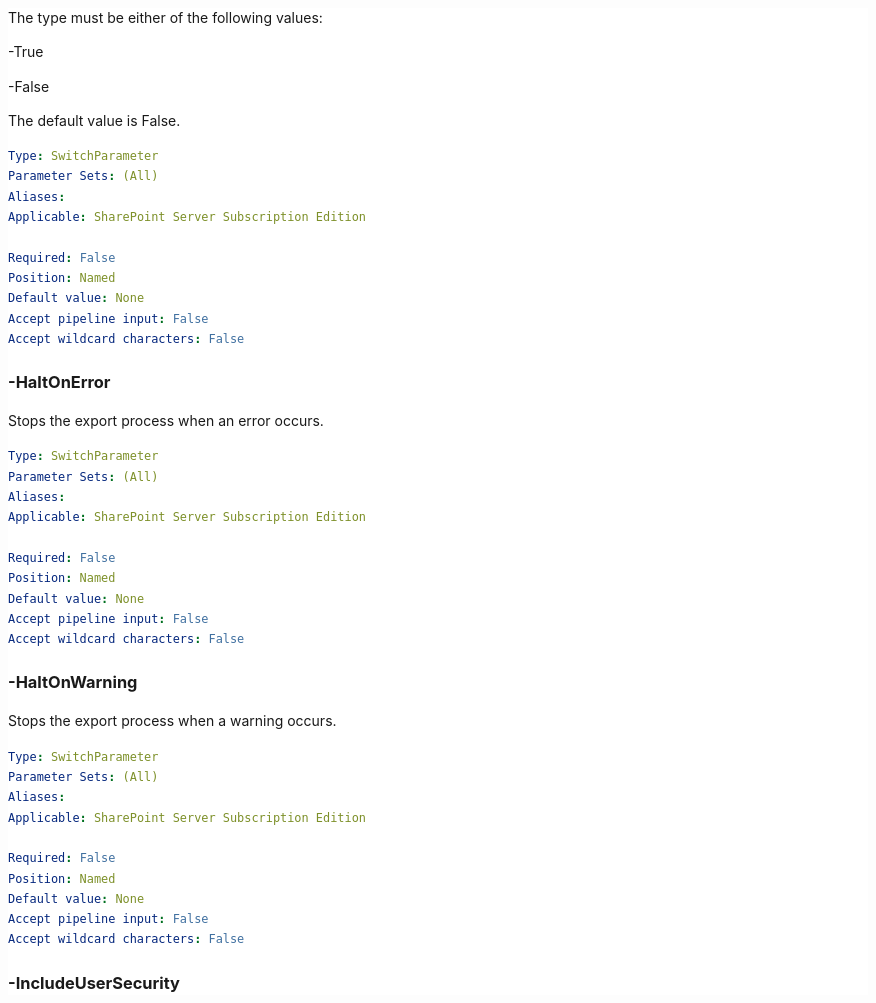 The type must be either of the following values:

-True

-False

The default value is False.

```yaml
Type: SwitchParameter
Parameter Sets: (All)
Aliases: 
Applicable: SharePoint Server Subscription Edition

Required: False
Position: Named
Default value: None
Accept pipeline input: False
Accept wildcard characters: False
```

### -HaltOnError
Stops the export process when an error occurs.

```yaml
Type: SwitchParameter
Parameter Sets: (All)
Aliases: 
Applicable: SharePoint Server Subscription Edition

Required: False
Position: Named
Default value: None
Accept pipeline input: False
Accept wildcard characters: False
```

### -HaltOnWarning
Stops the export process when a warning occurs.

```yaml
Type: SwitchParameter
Parameter Sets: (All)
Aliases: 
Applicable: SharePoint Server Subscription Edition

Required: False
Position: Named
Default value: None
Accept pipeline input: False
Accept wildcard characters: False
```

### -IncludeUserSecurity
